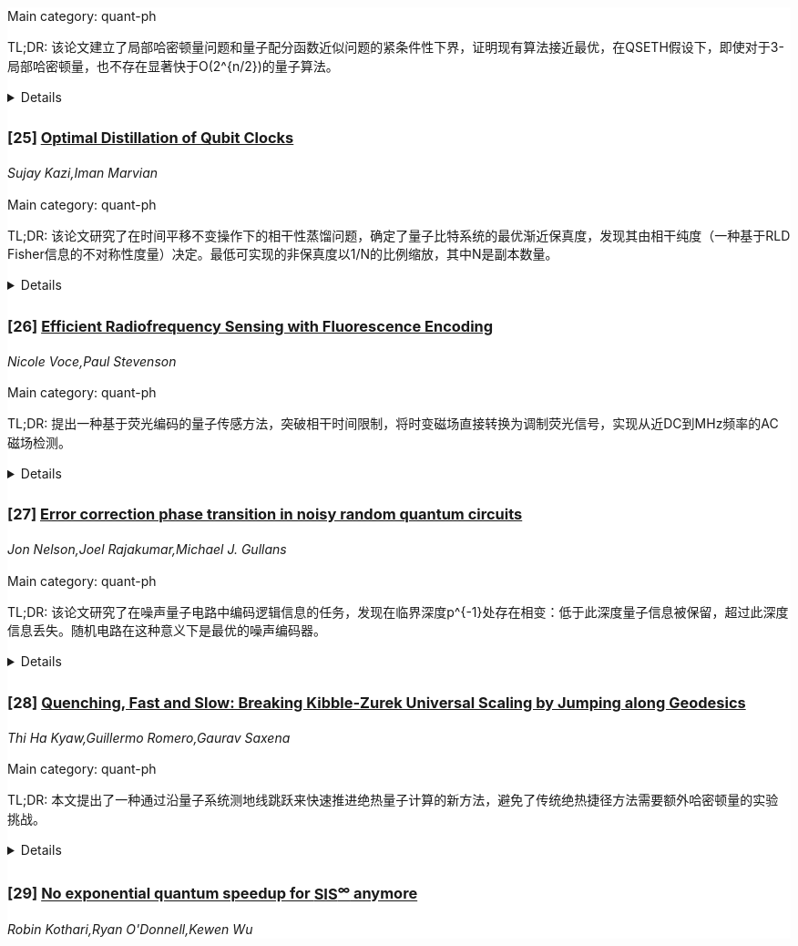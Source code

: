 Main category: quant-ph

TL;DR: 该论文建立了局部哈密顿量问题和量子配分函数近似问题的紧条件性下界，证明现有算法接近最优，在QSETH假设下，即使对于3-局部哈密顿量，也不存在显著快于O(2^{n/2})的量子算法。


<details><summary>Details</summary></details>


### [25] [Optimal Distillation of Qubit Clocks](https://arxiv.org/abs/2510.08493)
*Sujay Kazi,Iman Marvian*

Main category: quant-ph

TL;DR: 该论文研究了在时间平移不变操作下的相干性蒸馏问题，确定了量子比特系统的最优渐近保真度，发现其由相干纯度（一种基于RLD Fisher信息的不对称性度量）决定。最低可实现的非保真度以1/N的比例缩放，其中N是副本数量。


<details><summary>Details</summary></details>


### [26] [Efficient Radiofrequency Sensing with Fluorescence Encoding](https://arxiv.org/abs/2510.07510)
*Nicole Voce,Paul Stevenson*

Main category: quant-ph

TL;DR: 提出一种基于荧光编码的量子传感方法，突破相干时间限制，将时变磁场直接转换为调制荧光信号，实现从近DC到MHz频率的AC磁场检测。


<details><summary>Details</summary></details>


### [27] [Error correction phase transition in noisy random quantum circuits](https://arxiv.org/abs/2510.07512)
*Jon Nelson,Joel Rajakumar,Michael J. Gullans*

Main category: quant-ph

TL;DR: 该论文研究了在噪声量子电路中编码逻辑信息的任务，发现在临界深度p^{-1}处存在相变：低于此深度量子信息被保留，超过此深度信息丢失。随机电路在这种意义下是最优的噪声编码器。


<details><summary>Details</summary></details>


### [28] [Quenching, Fast and Slow: Breaking Kibble-Zurek Universal Scaling by Jumping along Geodesics](https://arxiv.org/abs/2510.08528)
*Thi Ha Kyaw,Guillermo Romero,Gaurav Saxena*

Main category: quant-ph

TL;DR: 本文提出了一种通过沿量子系统测地线跳跃来快速推进绝热量子计算的新方法，避免了传统绝热捷径方法需要额外哈密顿量的实验挑战。


<details><summary>Details</summary></details>


### [29] [No exponential quantum speedup for $\mathrm{SIS}^\infty$ anymore](https://arxiv.org/abs/2510.07515)
*Robin Kothari,Ryan O'Donnell,Kewen Wu*
